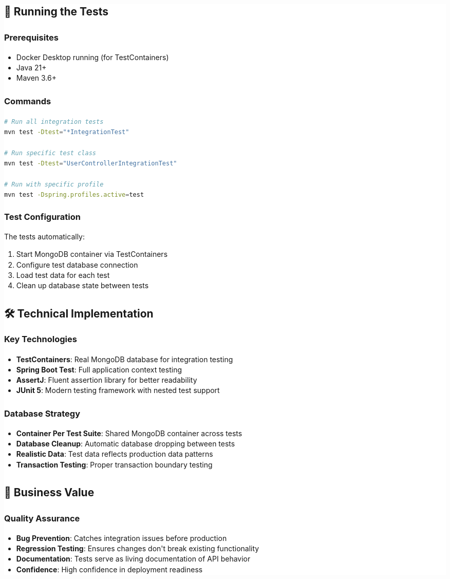 ## 🚀 Running the Tests

### Prerequisites
- Docker Desktop running (for TestContainers)
- Java 21+
- Maven 3.6+

### Commands
```bash
# Run all integration tests
mvn test -Dtest="*IntegrationTest"

# Run specific test class
mvn test -Dtest="UserControllerIntegrationTest"

# Run with specific profile
mvn test -Dspring.profiles.active=test
```

### Test Configuration
The tests automatically:
1. Start MongoDB container via TestContainers
2. Configure test database connection
3. Load test data for each test
4. Clean up database state between tests

## 🛠️ Technical Implementation

### Key Technologies
- **TestContainers**: Real MongoDB database for integration testing
- **Spring Boot Test**: Full application context testing
- **AssertJ**: Fluent assertion library for better readability
- **JUnit 5**: Modern testing framework with nested test support

### Database Strategy
- **Container Per Test Suite**: Shared MongoDB container across tests
- **Database Cleanup**: Automatic database dropping between tests
- **Realistic Data**: Test data reflects production data patterns
- **Transaction Testing**: Proper transaction boundary testing

## 🎯 Business Value

### Quality Assurance
- **Bug Prevention**: Catches integration issues before production
- **Regression Testing**: Ensures changes don't break existing functionality
- **Documentation**: Tests serve as living documentation of API behavior
- **Confidence**: High confidence in deployment readiness
